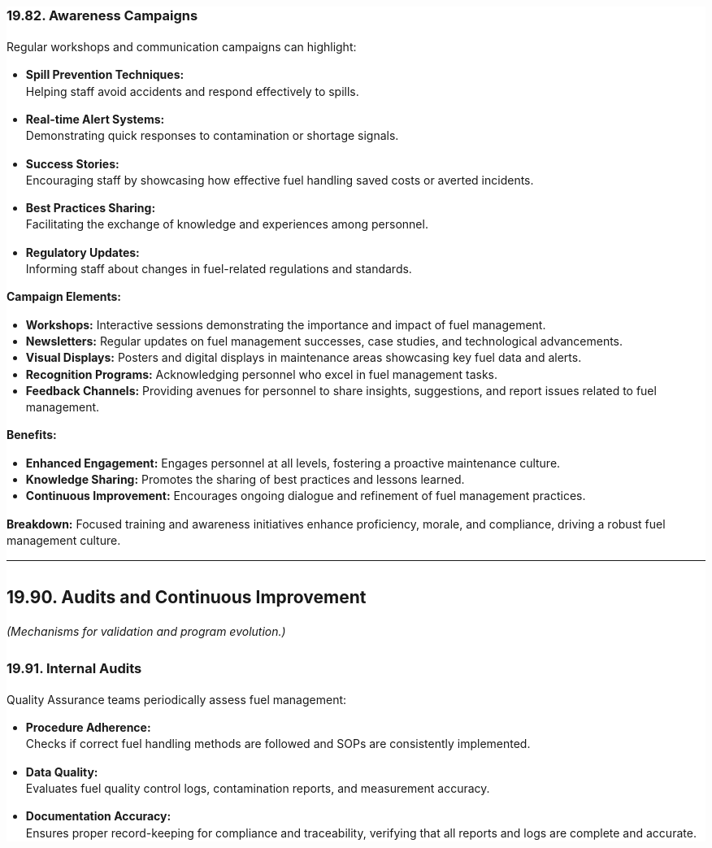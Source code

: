 ### 19.82. Awareness Campaigns
Regular workshops and communication campaigns can highlight:

- **Spill Prevention Techniques:**  
  Helping staff avoid accidents and respond effectively to spills.
  
- **Real-time Alert Systems:**  
  Demonstrating quick responses to contamination or shortage signals.
  
- **Success Stories:**  
  Encouraging staff by showcasing how effective fuel handling saved costs or averted incidents.
  
- **Best Practices Sharing:**  
  Facilitating the exchange of knowledge and experiences among personnel.
  
- **Regulatory Updates:**  
  Informing staff about changes in fuel-related regulations and standards.

**Campaign Elements:**
- **Workshops:** Interactive sessions demonstrating the importance and impact of fuel management.
- **Newsletters:** Regular updates on fuel management successes, case studies, and technological advancements.
- **Visual Displays:** Posters and digital displays in maintenance areas showcasing key fuel data and alerts.
- **Recognition Programs:** Acknowledging personnel who excel in fuel management tasks.
- **Feedback Channels:** Providing avenues for personnel to share insights, suggestions, and report issues related to fuel management.

**Benefits:**
- **Enhanced Engagement:** Engages personnel at all levels, fostering a proactive maintenance culture.
- **Knowledge Sharing:** Promotes the sharing of best practices and lessons learned.
- **Continuous Improvement:** Encourages ongoing dialogue and refinement of fuel management practices.

**Breakdown:** Focused training and awareness initiatives enhance proficiency, morale, and compliance, driving a robust fuel management culture.

---
    
## 19.90. Audits and Continuous Improvement
*(Mechanisms for validation and program evolution.)*

### 19.91. Internal Audits
Quality Assurance teams periodically assess fuel management:

- **Procedure Adherence:**  
  Checks if correct fuel handling methods are followed and SOPs are consistently implemented.
  
- **Data Quality:**  
  Evaluates fuel quality control logs, contamination reports, and measurement accuracy.
  
- **Documentation Accuracy:**  
  Ensures proper record-keeping for compliance and traceability, verifying that all reports and logs are complete and accurate.
  